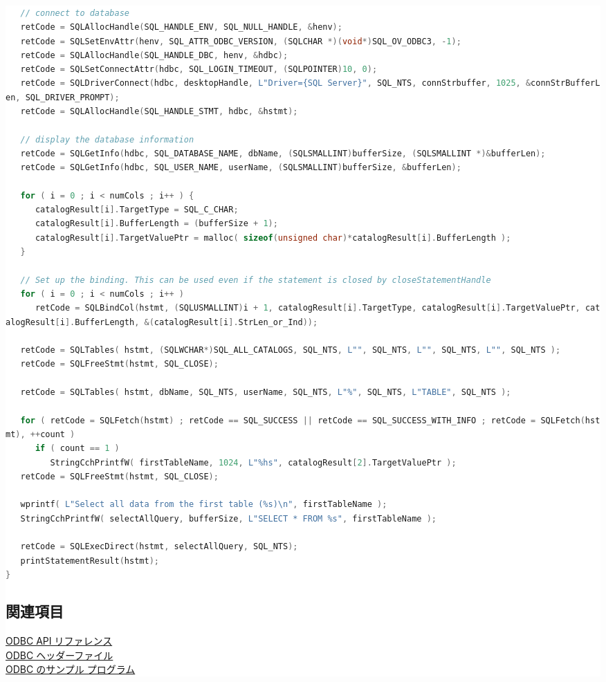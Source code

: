 ```cpp  
   // connect to database  
   retCode = SQLAllocHandle(SQL_HANDLE_ENV, SQL_NULL_HANDLE, &henv);  
   retCode = SQLSetEnvAttr(henv, SQL_ATTR_ODBC_VERSION, (SQLCHAR *)(void*)SQL_OV_ODBC3, -1);  
   retCode = SQLAllocHandle(SQL_HANDLE_DBC, henv, &hdbc);  
   retCode = SQLSetConnectAttr(hdbc, SQL_LOGIN_TIMEOUT, (SQLPOINTER)10, 0);  
   retCode = SQLDriverConnect(hdbc, desktopHandle, L"Driver={SQL Server}", SQL_NTS, connStrbuffer, 1025, &connStrBufferLen, SQL_DRIVER_PROMPT);  
   retCode = SQLAllocHandle(SQL_HANDLE_STMT, hdbc, &hstmt);  
  
   // display the database information  
   retCode = SQLGetInfo(hdbc, SQL_DATABASE_NAME, dbName, (SQLSMALLINT)bufferSize, (SQLSMALLINT *)&bufferLen);  
   retCode = SQLGetInfo(hdbc, SQL_USER_NAME, userName, (SQLSMALLINT)bufferSize, &bufferLen);  
  
   for ( i = 0 ; i < numCols ; i++ ) {  
      catalogResult[i].TargetType = SQL_C_CHAR;  
      catalogResult[i].BufferLength = (bufferSize + 1);  
      catalogResult[i].TargetValuePtr = malloc( sizeof(unsigned char)*catalogResult[i].BufferLength );  
   }  
  
   // Set up the binding. This can be used even if the statement is closed by closeStatementHandle  
   for ( i = 0 ; i < numCols ; i++ )  
      retCode = SQLBindCol(hstmt, (SQLUSMALLINT)i + 1, catalogResult[i].TargetType, catalogResult[i].TargetValuePtr, catalogResult[i].BufferLength, &(catalogResult[i].StrLen_or_Ind));  
  
   retCode = SQLTables( hstmt, (SQLWCHAR*)SQL_ALL_CATALOGS, SQL_NTS, L"", SQL_NTS, L"", SQL_NTS, L"", SQL_NTS );  
   retCode = SQLFreeStmt(hstmt, SQL_CLOSE);  
  
   retCode = SQLTables( hstmt, dbName, SQL_NTS, userName, SQL_NTS, L"%", SQL_NTS, L"TABLE", SQL_NTS );  
  
   for ( retCode = SQLFetch(hstmt) ; retCode == SQL_SUCCESS || retCode == SQL_SUCCESS_WITH_INFO ; retCode = SQLFetch(hstmt), ++count )  
      if ( count == 1 )  
         StringCchPrintfW( firstTableName, 1024, L"%hs", catalogResult[2].TargetValuePtr );  
   retCode = SQLFreeStmt(hstmt, SQL_CLOSE);  
  
   wprintf( L"Select all data from the first table (%s)\n", firstTableName );  
   StringCchPrintfW( selectAllQuery, bufferSize, L"SELECT * FROM %s", firstTableName );  
  
   retCode = SQLExecDirect(hstmt, selectAllQuery, SQL_NTS);  
   printStatementResult(hstmt);  
}  
```  
  
## <a name="see-also"></a>関連項目  
 [ODBC API リファレンス](../../../odbc/reference/syntax/odbc-api-reference.md)   
 [ODBC ヘッダーファイル](../../../odbc/reference/install/odbc-header-files.md)   
 [ODBC のサンプル プログラム](../../../odbc/reference/sample-odbc-program.md)
